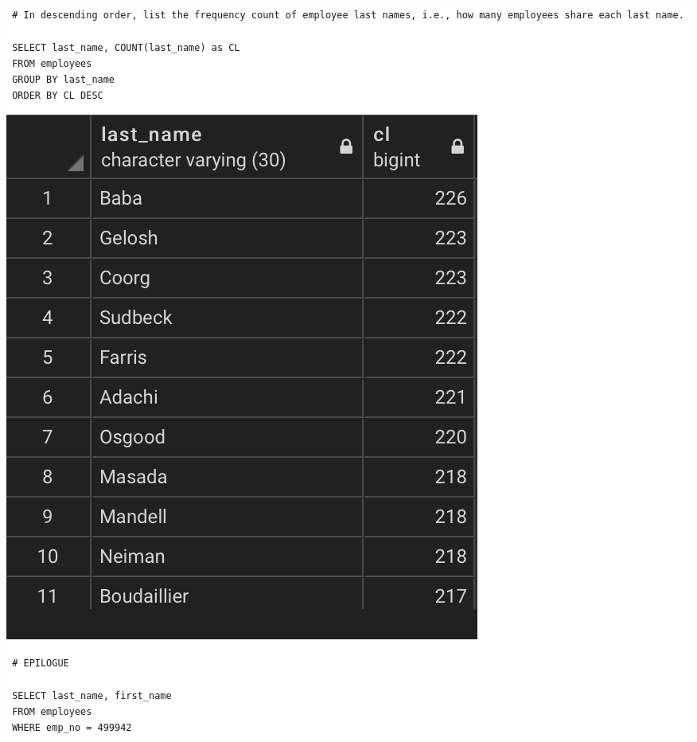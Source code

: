 
	 # In descending order, list the frequency count of employee last names, i.e., how many employees share each last name.
	 
	 SELECT last_name, COUNT(last_name) as CL
	 FROM employees
	 GROUP BY last_name
	 ORDER BY CL DESC

![Screen Shot 2020 08 23 At 1.11.36 AM](Bonus_solution/Screen%20Shot%202020-08-23%20at%201.11.36%20AM.png)


	 # EPILOGUE
	 
	 SELECT last_name, first_name
	 FROM employees
	 WHERE emp_no = 499942
